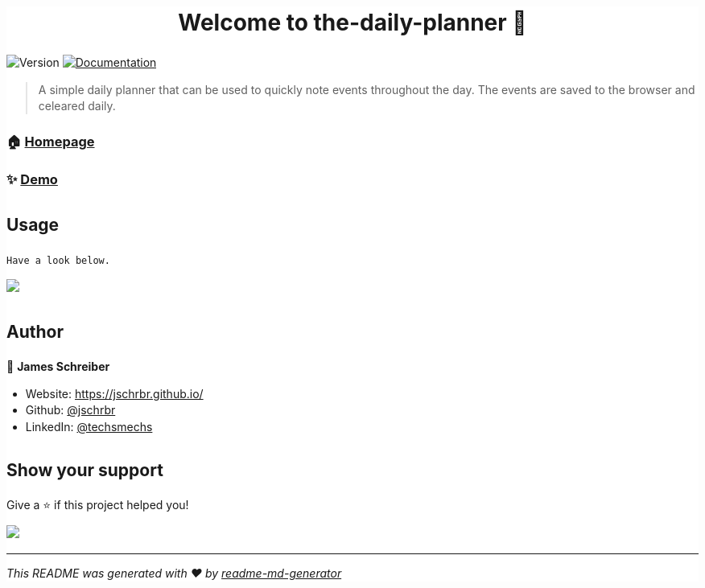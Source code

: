 <h1 align="center">Welcome to the-daily-planner 👋</h1>
<p>
  <img alt="Version" src="https://img.shields.io/badge/version-01.00-blue.svg?cacheSeconds=2592000" />
  <a href="https://github.com/jschrbr/the-daily-planner" target="_blank">
    <img alt="Documentation" src="https://img.shields.io/badge/documentation-yes-brightgreen.svg" />
  </a>
</p>

> A simple daily planner that can be used to quickly note events throughout the day. The events are saved to the browser and celeared daily.

### 🏠 [Homepage](https://github.com/jschrbr/the-daily-planner)

### ✨ [Demo](https://jschrbr.github.io/the-daily-planner/)

## Usage

```sh
Have a look below.
```

  <a href="https://jschrbr.github.io/the-daily-planner/" target="_blank">
    <img src="./assets/Work Day Scheduler.gif" width="100%" />
  </a>

## Author

👤 **James Schreiber**

- Website: https://jschrbr.github.io/
- Github: [@jschrbr](https://github.com/jschrbr)
- LinkedIn: [@techsmechs](https://linkedin.com/in/techsmechs)

## Show your support

Give a ⭐️ if this project helped you!

<a href="https://www.patreon.com/techsmechs">
  <img src="https://c5.patreon.com/external/logo/become_a_patron_button@2x.png" width="160">
</a>

---

_This README was generated with ❤️ by [readme-md-generator](https://github.com/kefranabg/readme-md-generator)_
